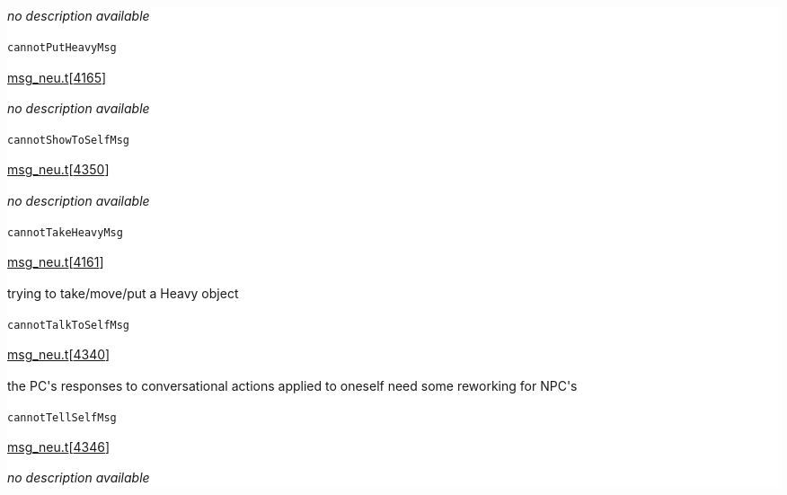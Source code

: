 <div class="desc">

*no description available*

</div>

<span id="cannotPutHeavyMsg"></span>

`cannotPutHeavyMsg`

[msg_neu.t](../file/msg_neu.t.html)\[[4165](../source/msg_neu.t.html#4165)\]

<div class="desc">

*no description available*

</div>

<span id="cannotShowToSelfMsg"></span>

`cannotShowToSelfMsg`

[msg_neu.t](../file/msg_neu.t.html)\[[4350](../source/msg_neu.t.html#4350)\]

<div class="desc">

*no description available*

</div>

<span id="cannotTakeHeavyMsg"></span>

`cannotTakeHeavyMsg`

[msg_neu.t](../file/msg_neu.t.html)\[[4161](../source/msg_neu.t.html#4161)\]

<div class="desc">

trying to take/move/put a Heavy object

</div>

<span id="cannotTalkToSelfMsg"></span>

`cannotTalkToSelfMsg`

[msg_neu.t](../file/msg_neu.t.html)\[[4340](../source/msg_neu.t.html#4340)\]

<div class="desc">

the PC's responses to conversational actions applied to oneself need
some reworking for NPC's

</div>

<span id="cannotTellSelfMsg"></span>

`cannotTellSelfMsg`

[msg_neu.t](../file/msg_neu.t.html)\[[4346](../source/msg_neu.t.html#4346)\]

<div class="desc">

*no description available*
